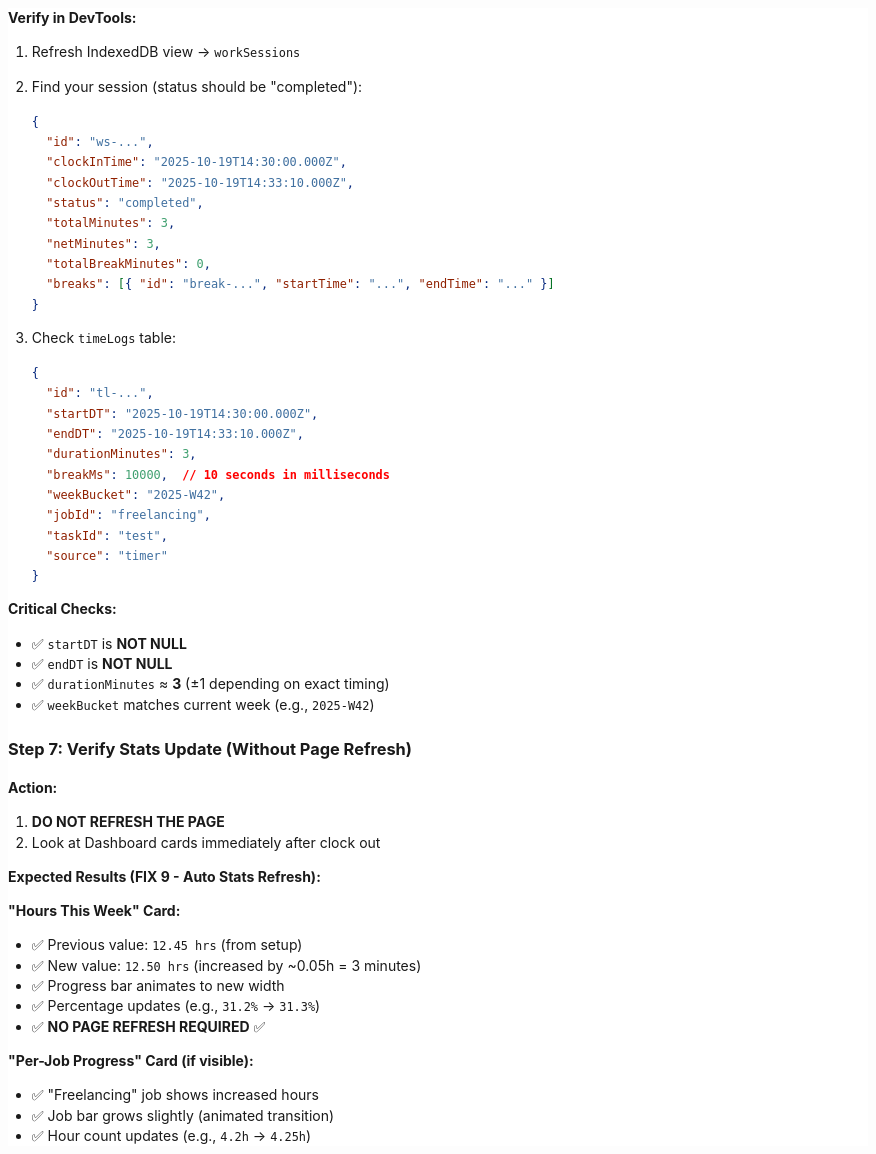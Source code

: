 **Verify in DevTools:**
1. Refresh IndexedDB view → `workSessions`
2. Find your session (status should be "completed"):
   ```json
   {
     "id": "ws-...",
     "clockInTime": "2025-10-19T14:30:00.000Z",
     "clockOutTime": "2025-10-19T14:33:10.000Z",
     "status": "completed",
     "totalMinutes": 3,
     "netMinutes": 3,
     "totalBreakMinutes": 0,
     "breaks": [{ "id": "break-...", "startTime": "...", "endTime": "..." }]
   }
   ```

3. Check `timeLogs` table:
   ```json
   {
     "id": "tl-...",
     "startDT": "2025-10-19T14:30:00.000Z",
     "endDT": "2025-10-19T14:33:10.000Z",
     "durationMinutes": 3,
     "breakMs": 10000,  // 10 seconds in milliseconds
     "weekBucket": "2025-W42",
     "jobId": "freelancing",
     "taskId": "test",
     "source": "timer"
   }
   ```

**Critical Checks:**
- ✅ `startDT` is **NOT NULL**
- ✅ `endDT` is **NOT NULL**
- ✅ `durationMinutes` ≈ **3** (±1 depending on exact timing)
- ✅ `weekBucket` matches current week (e.g., `2025-W42`)

### Step 7: Verify Stats Update (Without Page Refresh)

**Action:**
1. **DO NOT REFRESH THE PAGE**
2. Look at Dashboard cards immediately after clock out

**Expected Results (FIX 9 - Auto Stats Refresh):**

**"Hours This Week" Card:**
- ✅ Previous value: `12.45 hrs` (from setup)
- ✅ New value: `12.50 hrs` (increased by ~0.05h = 3 minutes)
- ✅ Progress bar animates to new width
- ✅ Percentage updates (e.g., `31.2%` → `31.3%`)
- ✅ **NO PAGE REFRESH REQUIRED** ✅

**"Per-Job Progress" Card (if visible):**
- ✅ "Freelancing" job shows increased hours
- ✅ Job bar grows slightly (animated transition)
- ✅ Hour count updates (e.g., `4.2h` → `4.25h`)

